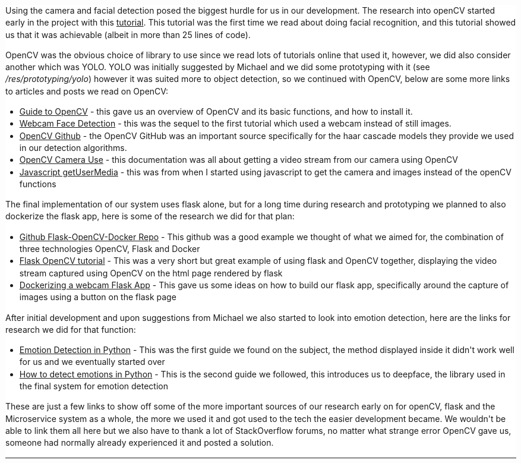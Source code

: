 Using the camera and facial detection posed the biggest hurdle for us in our development. The research into openCV started early in the project with this [tutorial](https://realpython.com/face-recognition-with-python/).
This tutorial was the first time we read about doing facial recognition, and this tutorial showed us that it was achievable (albeit in more than 25 lines of code).  

OpenCV was the obvious choice of library to use since we read lots of tutorials online that used it, however, we did also consider another which was YOLO. YOLO was initially suggested by Michael and we did some prototyping with it (see */res/prototyping/yolo*) however it was suited more to object detection, so we continued with OpenCV, below are some more links to articles and posts we read on OpenCV:

- [Guide to OpenCV](https://www.mygreatlearning.com/blog/opencv-tutorial-in-python/#opencv-installation) - this gave us an overview of OpenCV and its basic functions, and how to install it.
- [Webcam Face Detection](https://realpython.com/face-detection-in-python-using-a-webcam/) - this was the sequel to the first tutorial which used a webcam instead of still images.
- [OpenCV Github](https://github.com/opencv/opencv/tree/master/data/haarcascades) - the OpenCV GitHub was an important source specifically for the haar cascade models they provide we used in our detection algorithms.
- [OpenCV Camera Use](https://docs.opencv.org/3.4/dd/d00/tutorial_js_video_display.html) - this documentation was all about getting a video stream from our camera using OpenCV
- [Javascript getUserMedia](https://www.digitalocean.com/community/tutorials/front-and-rear-camera-access-with-javascripts-getusermedia) - this was from when I started using javascript to get the camera and images instead of the openCV functions

The final implementation of our system uses flask alone, but for a long time during research and prototyping we planned to also dockerize the flask app, here is some of the research we did for that plan:

- [Github Flask-OpenCV-Docker Repo](https://github.com/arxyzan/flask-docker-opencv-nginx) - This github was a good example we thought of what we aimed for, the combination of three technologies OpenCV, Flask and Docker
- [Flask OpenCV tutorial](https://manivannan-ai.medium.com/live-webcam-flask-opencv-python-26a61fee831) - This was a very short but great example of using flask and OpenCV together, displaying the video stream captured using OpenCV on the html page rendered by flask
- [Dockerizing a webcam Flask App](https://dev.to/carlosemv/dockerizing-a-flask-based-web-camera-application-469m) - This gave us some ideas on how to build our flask app, specifically around the capture of images using a button on the flask page

After initial development and upon suggestions from Michael we also started to look into emotion detection, here are the links for research we did for that function:

- [Emotion Detection in Python](https://towardsdatascience.com/face-detection-recognition-and-emotion-detection-in-8-lines-of-code-b2ce32d4d5de) - This was the first guide we found on the subject, the method displayed inside it didn't work well for us and we eventually started over
- [How to detect emotions in Python](https://www.edlitera.com/en/blog/posts/emotion-detection-in-images) - This is the second guide we followed, this introduces us to deepface, the library used in the final system for emotion detection

These are just a few links to show off some of the more important sources of our research early on for openCV, flask and the Microservice system as a whole, the more we used it and got used to the tech the easier development became. We wouldn't be able to link them all here but we also have to thank a lot of StackOverflow forums, no matter what strange error OpenCV gave us, someone had normally already experienced it and posted a solution.

---